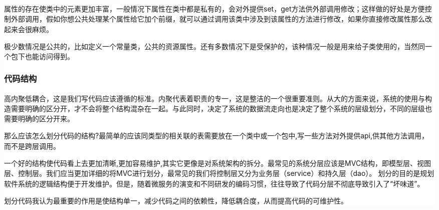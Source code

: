 属性的存在使类中的元素更加丰富，一般情况下属性在类中都是私有的，会对外提供set，get方法供外部调用修改；这样做的好处是方便控制外部调用，假如你想公共处理某个属性给它加个前缀，就可以通过调用该类中涉及到该属性的方法进行修改，如果你直接修改属性那么改起来会很麻烦。

极少数情况是公共的，比如定义一个常量类，公共的资源属性。还有多数情况下是受保护的，该种情况一般是用来给子类使用的，当然同一个包下也能访问得到。



### 代码结构
高内聚低耦合，这是我们写代码应该遵循的标准。内聚代表着职责的专一，这是整洁的一个很重要准则。从大的方面来说，系统的使用与构造需要明确的区分开，才不会将整个结构混杂在一起。与此同时，决定了系统的数据流走向也是决定了整个系统的层级划分，不同的层级也需要明确的区分开来。

那么应该怎么划分代码的结构?最简单的应该同类型的相关联的表需要放在一个类中或一个包中,写一些方法对外提供api,供其他方法调用，而不是跨层调用。

一个好的结构使代码看上去更加清晰,更加容易维护,其实它更像是对系统架构的拆分。最常见的系统分层应该是MVC结构，即模型层、视图层、控制层。我们应当更加详细的将MVC进行划分，最常见的我们将控制层又分为业务层（service）和持久层（dao）。 划分的目的是规划软件系统的逻辑结构便于开发维护。但是，随着微服务的演变和不同研发的编码习惯，往往导致了代码分层不彻底导致引入了“坏味道”。

划分代码我认为最重要的作用是使结构单一，减少代码之间的依赖性，降低耦合度，从而提高代码的可维护性。













